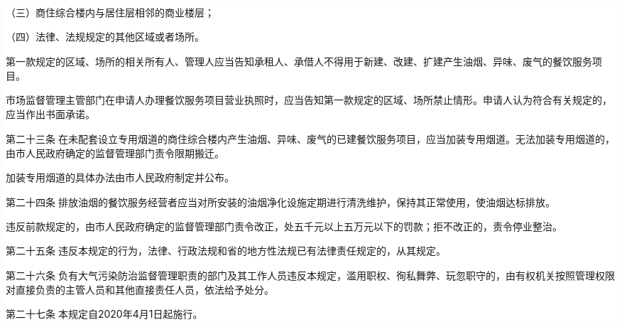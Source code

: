 （三）商住综合楼内与居住层相邻的商业楼层；

（四）法律、法规规定的其他区域或者场所。

第一款规定的区域、场所的相关所有人、管理人应当告知承租人、承借人不得用于新建、改建、扩建产生油烟、异味、废气的餐饮服务项目。

市场监督管理主管部门在申请人办理餐饮服务项目营业执照时，应当告知第一款规定的区域、场所禁止情形。申请人认为符合有关规定的，应当作出书面承诺。

第二十三条 在未配套设立专用烟道的商住综合楼内产生油烟、异味、废气的已建餐饮服务项目，应当加装专用烟道。无法加装专用烟道的，由市人民政府确定的监督管理部门责令限期搬迁。

加装专用烟道的具体办法由市人民政府制定并公布。

第二十四条 排放油烟的餐饮服务经营者应当对所安装的油烟净化设施定期进行清洗维护，保持其正常使用，使油烟达标排放。

违反前款规定的，由市人民政府确定的监督管理部门责令改正，处五千元以上五万元以下的罚款；拒不改正的，责令停业整治。

第二十五条 违反本规定的行为，法律、行政法规和省的地方性法规已有法律责任规定的，从其规定。

第二十六条 负有大气污染防治监督管理职责的部门及其工作人员违反本规定，滥用职权、徇私舞弊、玩忽职守的，由有权机关按照管理权限对直接负责的主管人员和其他直接责任人员，依法给予处分。

第二十七条 本规定自2020年4月1日起施行。
